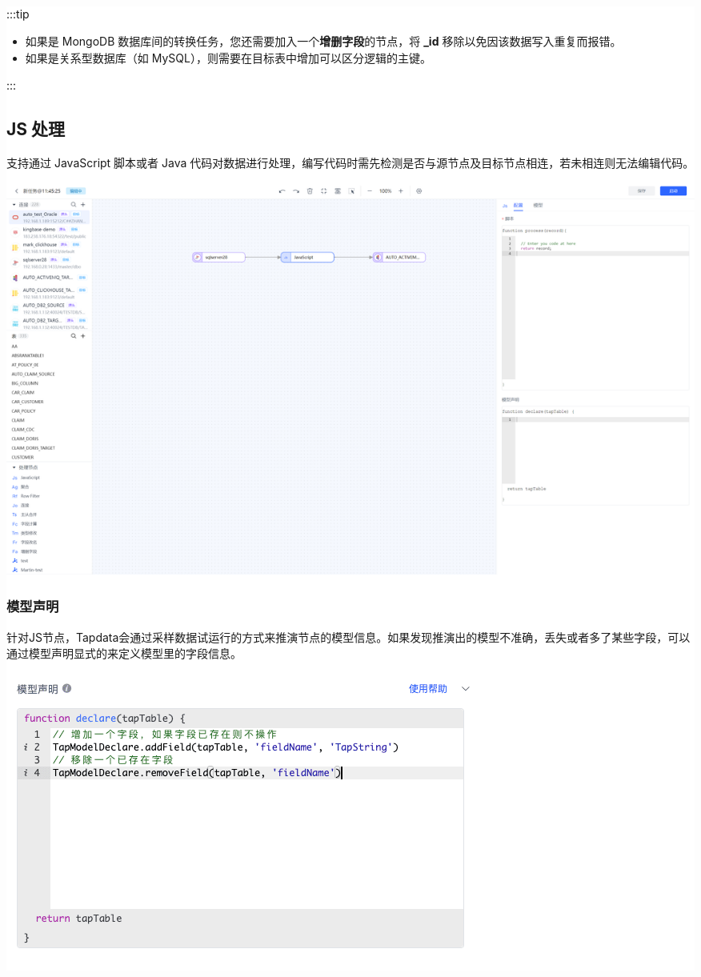 :::tip

* 如果是 MongoDB 数据库间的转换任务，您还需要加入一个**增删字段**的节点，将 **_id** 移除以免因该数据写入重复而报错。
* 如果是关系型数据库（如 MySQL），则需要在目标表中增加可以区分逻辑的主键。

:::



## <span id="js-process">JS 处理</span>

支持通过 JavaScript 脚本或者 Java 代码对数据进行处理，编写代码时需先检测是否与源节点及目标节点相连，若未相连则无法编辑代码。  

![](../../../images/process_node_12.png)

### 模型声明

针对JS节点，Tapdata会通过采样数据试运行的方式来推演节点的模型信息。如果发现推演出的模型不准确，丢失或者多了某些字段，可以通过模型声明显式的来定义模型里的字段信息。

![](../../../images/process_node_13.png)
